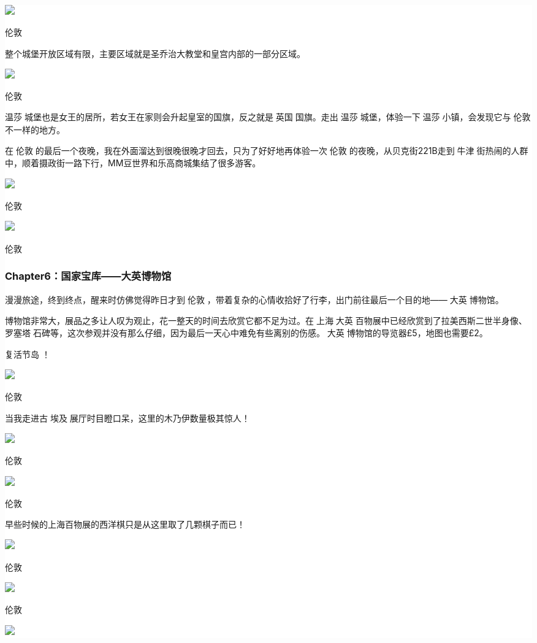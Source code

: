 ![](http://img1.tuniucdn.com/site/images/yj_2016/init-img.jpg)

伦敦

整个城堡开放区域有限，主要区域就是圣乔治大教堂和皇宫内部的一部分区域。

![](http://img1.tuniucdn.com/site/images/yj_2016/init-img.jpg)

伦敦

温莎 城堡也是女王的居所，若女王在家则会升起皇室的国旗，反之就是 英国 国旗。走出 温莎 城堡，体验一下 温莎 小镇，会发现它与 伦敦 不一样的地方。

在 伦敦 的最后一个夜晚，我在外面溜达到很晚很晚才回去，只为了好好地再体验一次 伦敦 的夜晚，从贝克街221B走到 牛津
街热闹的人群中，顺着摄政街一路下行，MM豆世界和乐高商城集结了很多游客。

![](http://img1.tuniucdn.com/site/images/yj_2016/init-img.jpg)

伦敦

![](http://img1.tuniucdn.com/site/images/yj_2016/init-img.jpg)

伦敦

### Chapter6：国家宝库——大英博物馆

漫漫旅途，终到终点，醒来时仿佛觉得昨日才到 伦敦 ，带着复杂的心情收拾好了行李，出门前往最后一个目的地—— 大英 博物馆。

博物馆非常大，展品之多让人叹为观止，花一整天的时间去欣赏它都不足为过。在 上海 大英 百物展中已经欣赏到了拉美西斯二世半身像、 罗塞塔
石碑等，这次参观并没有那么仔细，因为最后一天心中难免有些离别的伤感。 大英 博物馆的导览器£5，地图也需要£2。

复活节岛 ！

![](http://img1.tuniucdn.com/site/images/yj_2016/init-img.jpg)

伦敦

当我走进古 埃及 展厅时目瞪口呆，这里的木乃伊数量极其惊人！

![](http://img1.tuniucdn.com/site/images/yj_2016/init-img.jpg)

伦敦

![](http://img1.tuniucdn.com/site/images/yj_2016/init-img.jpg)

伦敦

早些时候的上海百物展的西洋棋只是从这里取了几颗棋子而已！

![](http://img1.tuniucdn.com/site/images/yj_2016/init-img.jpg)

伦敦

![](http://img1.tuniucdn.com/site/images/yj_2016/init-img.jpg)

伦敦

![](http://img1.tuniucdn.com/site/images/yj_2016/init-img.jpg)
